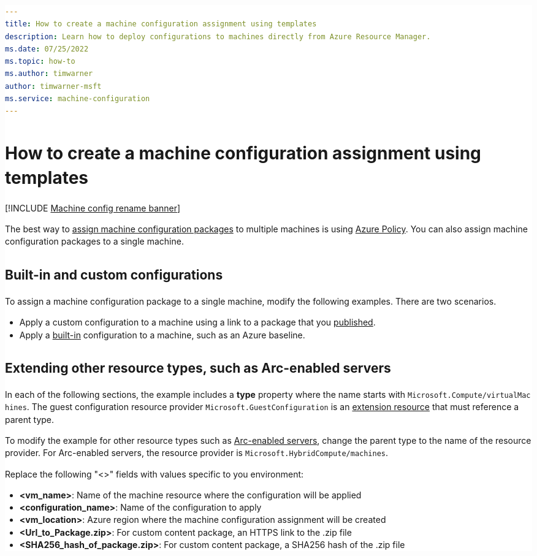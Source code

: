 ```yaml
---
title: How to create a machine configuration assignment using templates
description: Learn how to deploy configurations to machines directly from Azure Resource Manager.
ms.date: 07/25/2022
ms.topic: how-to
ms.author: timwarner
author: timwarner-msft
ms.service: machine-configuration
---
```

# How to create a machine configuration assignment using templates

[!INCLUDE [Machine config rename banner](../includes/banner.md)]

The best way to
[assign machine configuration packages](./machine-configuration-assignments.md)
to multiple machines is using
[Azure Policy](./machine-configuration-create-definition.md). You can also
assign machine configuration packages to a single machine.

## Built-in and custom configurations

To assign a machine configuration package to a single machine, modify the following
examples. There are two scenarios.

- Apply a custom configuration to a machine using a link to a package that you
  [published](./machine-configuration-create-publish.md).
- Apply a [built-in](../policy/samples/built-in-packages.md) configuration to a machine,
  such as an Azure baseline.

## Extending other resource types, such as Arc-enabled servers

In each of the following sections, the example includes a **type** property
where the name starts with `Microsoft.Compute/virtualMachines`. The guest
configuration resource provider `Microsoft.GuestConfiguration` is an
[extension resource](../../azure-resource-manager/management/extension-resource-types.md)
that must reference a parent type.

To modify the example for other resource types such as
[Arc-enabled servers](../../azure-arc/servers/overview.md),
change the parent type to the name of the resource provider.
For Arc-enabled servers, the resource provider is
`Microsoft.HybridCompute/machines`.

Replace the following "<>" fields with values specific to you environment:

- **<vm_name>**: Name of the machine resource where the configuration will be applied
- **<configuration_name>**: Name of the configuration to apply
- **<vm_location>**: Azure region where the machine configuration assignment will be created
- **<Url_to_Package.zip>**: For custom content package, an HTTPS link to the .zip file
- **<SHA256_hash_of_package.zip>**: For custom content package, a SHA256 hash of the .zip file
